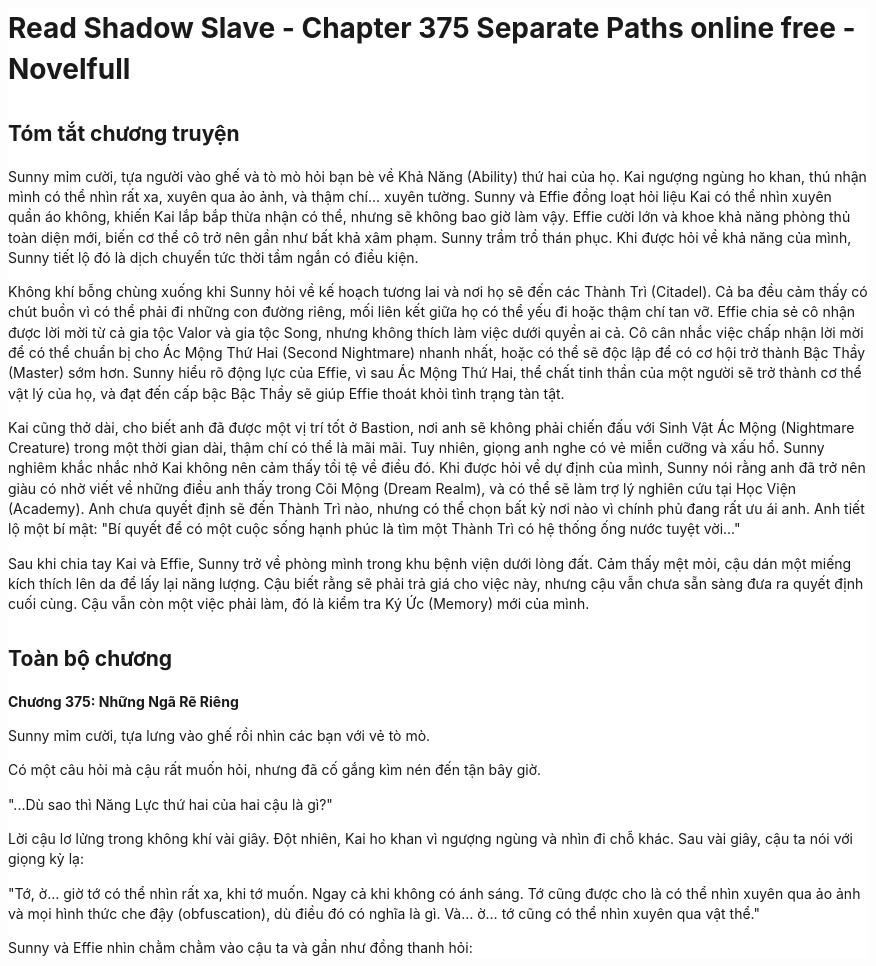 # Read Shadow Slave - Chapter 375 Separate Paths online free - Novelfull

## Tóm tắt chương truyện

Sunny mỉm cười, tựa người vào ghế và tò mò hỏi bạn bè về Khả Năng (Ability) thứ hai của họ. Kai ngượng ngùng ho khan, thú nhận mình có thể nhìn rất xa, xuyên qua ảo ảnh, và thậm chí... xuyên tường. Sunny và Effie đồng loạt hỏi liệu Kai có thể nhìn xuyên quần áo không, khiến Kai lắp bắp thừa nhận có thể, nhưng sẽ không bao giờ làm vậy. Effie cười lớn và khoe khả năng phòng thủ toàn diện mới, biến cơ thể cô trở nên gần như bất khả xâm phạm. Sunny trầm trồ thán phục. Khi được hỏi về khả năng của mình, Sunny tiết lộ đó là dịch chuyển tức thời tầm ngắn có điều kiện.

Không khí bỗng chùng xuống khi Sunny hỏi về kế hoạch tương lai và nơi họ sẽ đến các Thành Trì (Citadel). Cả ba đều cảm thấy có chút buồn vì có thể phải đi những con đường riêng, mối liên kết giữa họ có thể yếu đi hoặc thậm chí tan vỡ. Effie chia sẻ cô nhận được lời mời từ cả gia tộc Valor và gia tộc Song, nhưng không thích làm việc dưới quyền ai cả. Cô cân nhắc việc chấp nhận lời mời để có thể chuẩn bị cho Ác Mộng Thứ Hai (Second Nightmare) nhanh nhất, hoặc có thể sẽ độc lập để có cơ hội trở thành Bậc Thầy (Master) sớm hơn. Sunny hiểu rõ động lực của Effie, vì sau Ác Mộng Thứ Hai, thể chất tinh thần của một người sẽ trở thành cơ thể vật lý của họ, và đạt đến cấp bậc Bậc Thầy sẽ giúp Effie thoát khỏi tình trạng tàn tật.

Kai cũng thở dài, cho biết anh đã được một vị trí tốt ở Bastion, nơi anh sẽ không phải chiến đấu với Sinh Vật Ác Mộng (Nightmare Creature) trong một thời gian dài, thậm chí có thể là mãi mãi. Tuy nhiên, giọng anh nghe có vẻ miễn cưỡng và xấu hổ. Sunny nghiêm khắc nhắc nhở Kai không nên cảm thấy tồi tệ về điều đó. Khi được hỏi về dự định của mình, Sunny nói rằng anh đã trở nên giàu có nhờ viết về những điều anh thấy trong Cõi Mộng (Dream Realm), và có thể sẽ làm trợ lý nghiên cứu tại Học Viện (Academy). Anh chưa quyết định sẽ đến Thành Trì nào, nhưng có thể chọn bất kỳ nơi nào vì chính phủ đang rất ưu ái anh. Anh tiết lộ một bí mật: "Bí quyết để có một cuộc sống hạnh phúc là tìm một Thành Trì có hệ thống ống nước tuyệt vời..."

Sau khi chia tay Kai và Effie, Sunny trở về phòng mình trong khu bệnh viện dưới lòng đất. Cảm thấy mệt mỏi, cậu dán một miếng kích thích lên da để lấy lại năng lượng. Cậu biết rằng sẽ phải trả giá cho việc này, nhưng cậu vẫn chưa sẵn sàng đưa ra quyết định cuối cùng. Cậu vẫn còn một việc phải làm, đó là kiểm tra Ký Ức (Memory) mới của mình.

## Toàn bộ chương

**Chương 375: Những Ngã Rẽ Riêng**

Sunny mỉm cười, tựa lưng vào ghế rồi nhìn các bạn với vẻ tò mò.

Có một câu hỏi mà cậu rất muốn hỏi, nhưng đã cố gắng kìm nén đến tận bây giờ.

"...Dù sao thì Năng Lực thứ hai của hai cậu là gì?"

Lời cậu lơ lửng trong không khí vài giây. Đột nhiên, Kai ho khan vì ngượng ngùng và nhìn đi chỗ khác. Sau vài giây, cậu ta nói với giọng kỳ lạ:

"Tớ, ờ… giờ tớ có thể nhìn rất xa, khi tớ muốn. Ngay cả khi không có ánh sáng. Tớ cũng được cho là có thể nhìn xuyên qua ảo ảnh và mọi hình thức che đậy (obfuscation), dù điều đó có nghĩa là gì. Và… ờ… tớ cũng có thể nhìn xuyên qua vật thể."

Sunny và Effie nhìn chằm chằm vào cậu ta và gần như đồng thanh hỏi:
